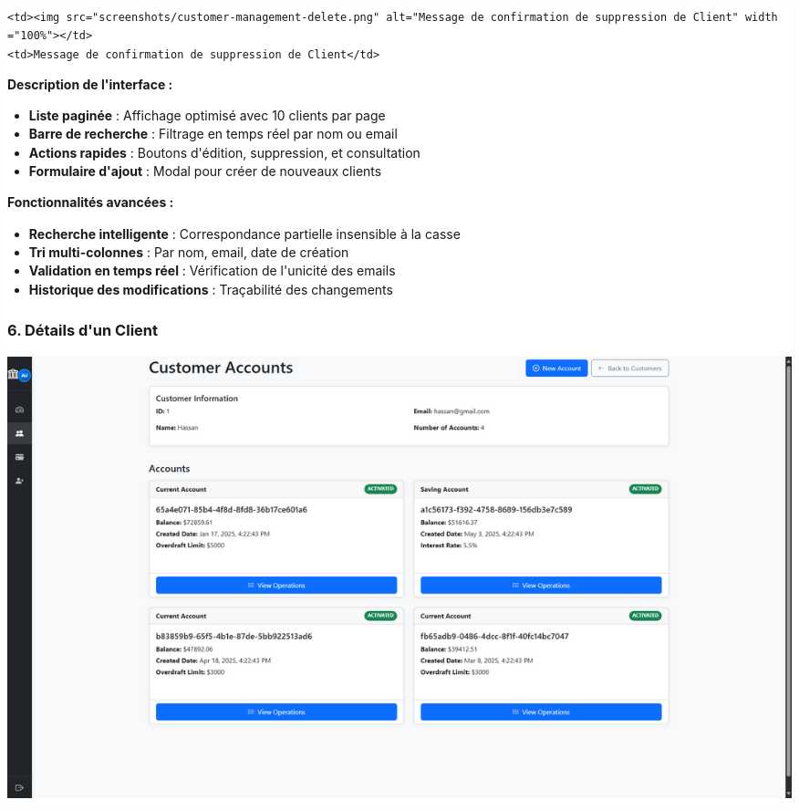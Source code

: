     <td><img src="screenshots/customer-management-delete.png" alt="Message de confirmation de suppression de Client" width="100%"></td>
    <td>Message de confirmation de suppression de Client</td>
  </tr>  
</table>

**Description de l'interface :**
- **Liste paginée** : Affichage optimisé avec 10 clients par page
- **Barre de recherche** : Filtrage en temps réel par nom ou email
- **Actions rapides** : Boutons d'édition, suppression, et consultation
- **Formulaire d'ajout** : Modal pour créer de nouveaux clients

**Fonctionnalités avancées :**
- **Recherche intelligente** : Correspondance partielle insensible à la casse
- **Tri multi-colonnes** : Par nom, email, date de création
- **Validation en temps réel** : Vérification de l'unicité des emails
- **Historique des modifications** : Traçabilité des changements

### 6. Détails d'un Client

![Détails Client](screenshots/customer-details.png)
